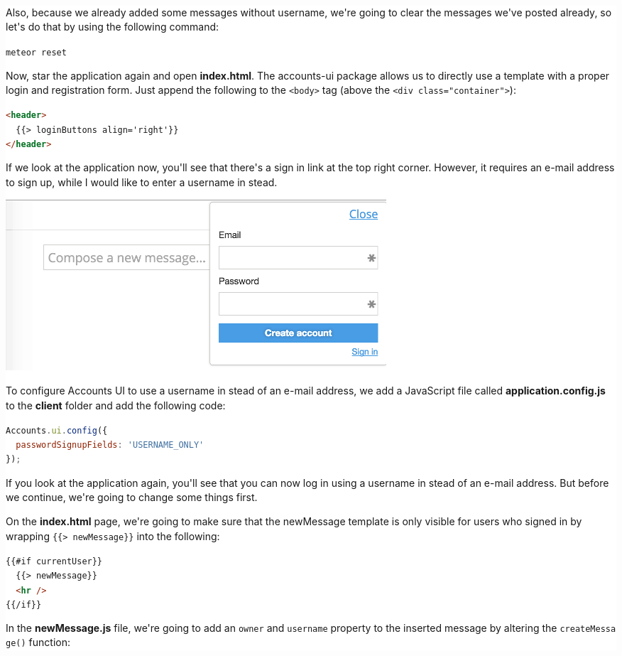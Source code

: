 Also, because we already added some messages without username, we're going to clear the messages we've posted already, so let's do that by using the following command:

```
meteor reset
```

Now, star the application again and open **index.html**. The accounts-ui package allows us to directly use a template with a proper login and registration form. Just append the following to the `<body>` tag (above the `<div class="container">`):

```html
<header>
  {{> loginButtons align='right'}}
</header>
```

If we look at the application now, you'll see that there's a sign in link at the top right corner. However, it requires an e-mail address to sign up, while I would like to enter a username in stead.

![accounts-ui-email](./images/accounts-ui-email.png)

To configure Accounts UI to use a username in stead of an e-mail address, we add a JavaScript file called **application.config.js** to the **client** folder and add the following code:

```javascript
Accounts.ui.config({
  passwordSignupFields: 'USERNAME_ONLY'
});
```

If you look at the application again, you'll see that you can now log in using a username in stead of an e-mail address. But before we continue, we're going to change some things first.

On the **index.html** page, we're going to make sure that the newMessage template is only visible for users who signed in by wrapping `{{> newMessage}}` into the following:

```html
{{#if currentUser}}
  {{> newMessage}}
  <hr />
{{/if}}
```

In the **newMessage.js** file, we're going to add an `owner` and `username` property to the inserted message by altering the `createMessage()` function:
